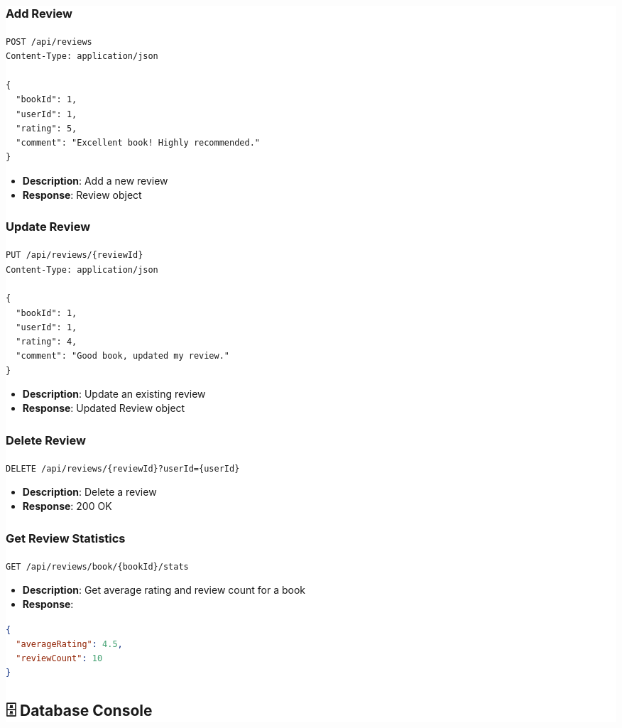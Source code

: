 ### Add Review
```http
POST /api/reviews
Content-Type: application/json

{
  "bookId": 1,
  "userId": 1,
  "rating": 5,
  "comment": "Excellent book! Highly recommended."
}
```
- **Description**: Add a new review
- **Response**: Review object

### Update Review
```http
PUT /api/reviews/{reviewId}
Content-Type: application/json

{
  "bookId": 1,
  "userId": 1,
  "rating": 4,
  "comment": "Good book, updated my review."
}
```
- **Description**: Update an existing review
- **Response**: Updated Review object

### Delete Review
```http
DELETE /api/reviews/{reviewId}?userId={userId}
```
- **Description**: Delete a review
- **Response**: 200 OK

### Get Review Statistics
```http
GET /api/reviews/book/{bookId}/stats
```
- **Description**: Get average rating and review count for a book
- **Response**: 
```json
{
  "averageRating": 4.5,
  "reviewCount": 10
}
```

## 🗄️ Database Console
